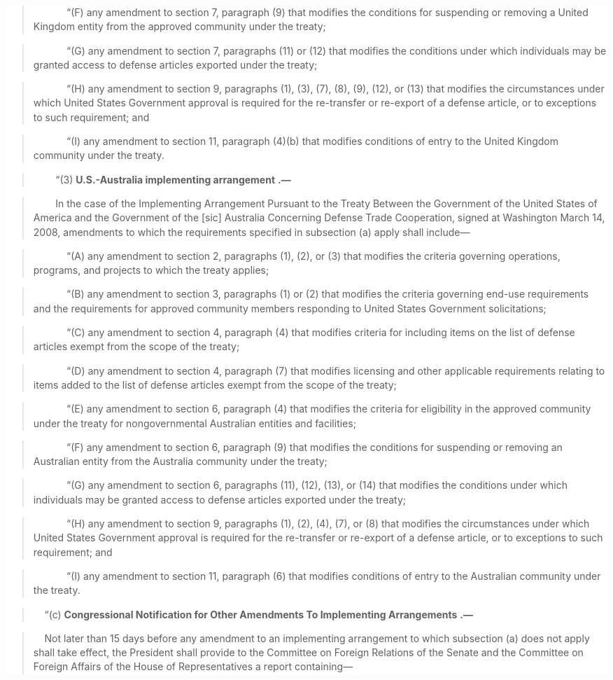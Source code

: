 >             “(F) any amendment to section 7, paragraph (9) that modifies the conditions for suspending or removing a United Kingdom entity from the approved community under the treaty;

>             “(G) any amendment to section 7, paragraphs (11) or (12) that modifies the conditions under which individuals may be granted access to defense articles exported under the treaty;

>             “(H) any amendment to section 9, paragraphs (1), (3), (7), (8), (9), (12), or (13) that modifies the circumstances under which United States Government approval is required for the re-transfer or re-export of a defense article, or to exceptions to such requirement; and

>             “(I) any amendment to section 11, paragraph (4)(b) that modifies conditions of entry to the United Kingdom community under the treaty.

>         “(3)  __U.S.-Australia implementing arrangement__  __.—__ 

>         In the case of the Implementing Arrangement Pursuant to the Treaty Between the Government of the United States of America and the Government of the \[sic\] Australia Concerning Defense Trade Cooperation, signed at Washington March 14, 2008, amendments to which the requirements specified in subsection (a) apply shall include—

>             “(A) any amendment to section 2, paragraphs (1), (2), or (3) that modifies the criteria governing operations, programs, and projects to which the treaty applies;

>             “(B) any amendment to section 3, paragraphs (1) or (2) that modifies the criteria governing end-use requirements and the requirements for approved community members responding to United States Government solicitations;

>             “(C) any amendment to section 4, paragraph (4) that modifies criteria for including items on the list of defense articles exempt from the scope of the treaty;

>             “(D) any amendment to section 4, paragraph (7) that modifies licensing and other applicable requirements relating to items added to the list of defense articles exempt from the scope of the treaty;

>             “(E) any amendment to section 6, paragraph (4) that modifies the criteria for eligibility in the approved community under the treaty for nongovernmental Australian entities and facilities;

>             “(F) any amendment to section 6, paragraph (9) that modifies the conditions for suspending or removing an Australian entity from the Australia community under the treaty;

>             “(G) any amendment to section 6, paragraphs (11), (12), (13), or (14) that modifies the conditions under which individuals may be granted access to defense articles exported under the treaty;

>             “(H) any amendment to section 9, paragraphs (1), (2), (4), (7), or (8) that modifies the circumstances under which United States Government approval is required for the re-transfer or re-export of a defense article, or to exceptions to such requirement; and

>             “(I) any amendment to section 11, paragraph (6) that modifies conditions of entry to the Australian community under the treaty.

>     “(c)  __Congressional Notification for Other Amendments To Implementing Arrangements__  __.—__ 

>     Not later than 15 days before any amendment to an implementing arrangement to which subsection (a) does not apply shall take effect, the President shall provide to the Committee on Foreign Relations of the Senate and the Committee on Foreign Affairs of the House of Representatives a report containing—

